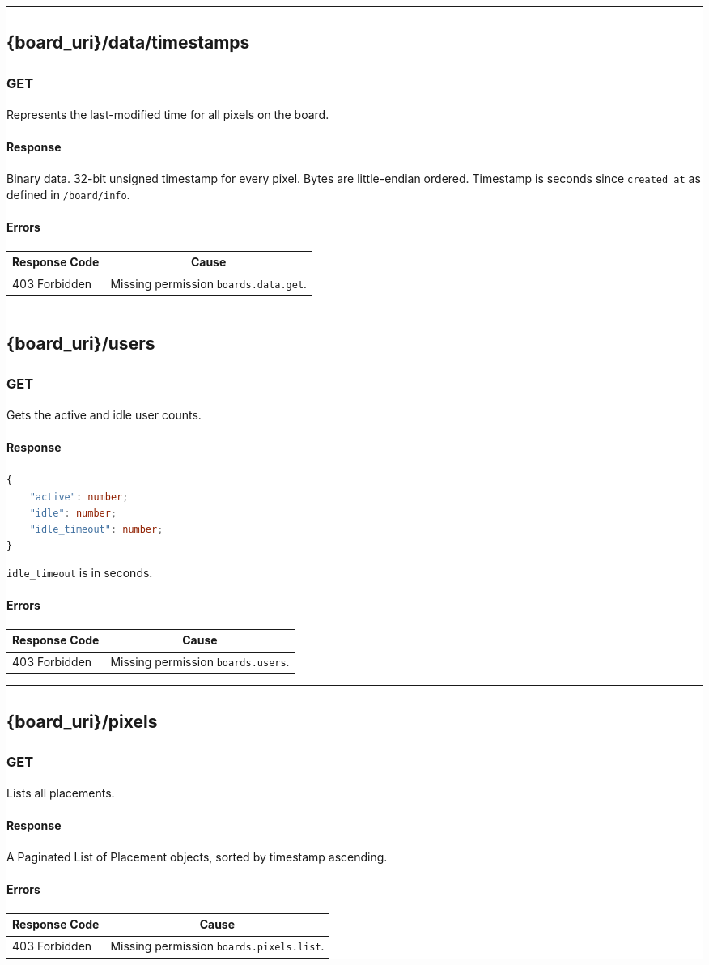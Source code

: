 --------------------------------------------------------------------------------

## {board_uri}/data/timestamps
### GET
Represents the last-modified time for all pixels on the board.
#### Response
Binary data. 
32-bit unsigned timestamp for every pixel. 
Bytes are little-endian ordered.
Timestamp is seconds since `created_at` as defined in `/board/info`.
#### Errors
| Response Code | Cause                                 |
|---------------|---------------------------------------|
| 403 Forbidden | Missing permission `boards.data.get`. |

--------------------------------------------------------------------------------

## {board_uri}/users
### GET
Gets the active and idle user counts.
#### Response
```typescript
{
	"active": number;
	"idle": number;
	"idle_timeout": number;
}
```
`idle_timeout` is in seconds.
#### Errors
| Response Code | Cause                              |
|---------------|------------------------------------|
| 403 Forbidden | Missing permission `boards.users`. |

--------------------------------------------------------------------------------

## {board_uri}/pixels
### GET
Lists all placements.
#### Response
A Paginated List of Placement objects, sorted by timestamp ascending.
#### Errors
| Response Code | Cause                                    |
|---------------|------------------------------------------|
| 403 Forbidden | Missing permission `boards.pixels.list`. |
